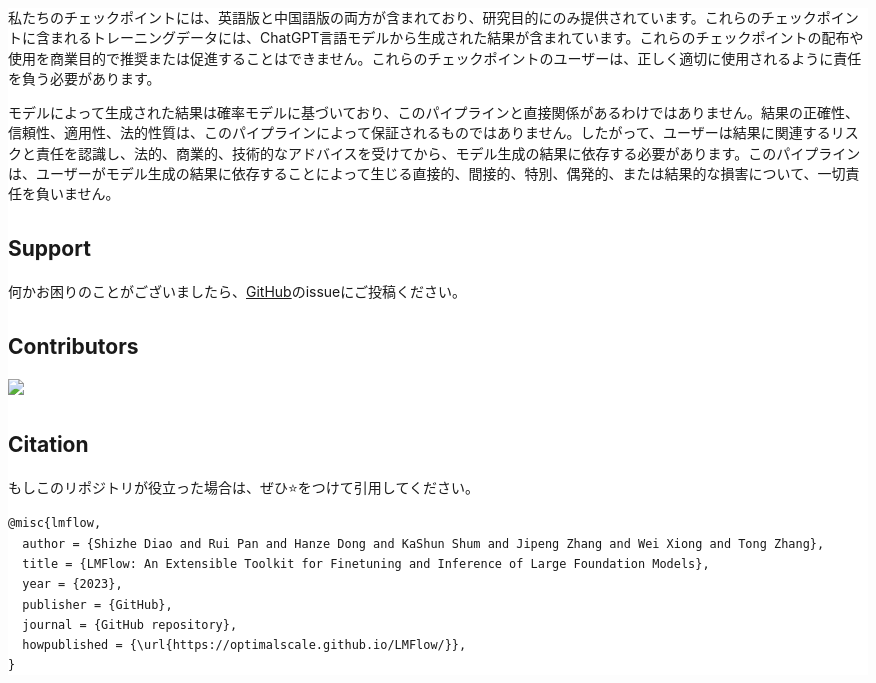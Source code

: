 私たちのチェックポイントには、英語版と中国語版の両方が含まれており、研究目的にのみ提供されています。これらのチェックポイントに含まれるトレーニングデータには、ChatGPT言語モデルから生成された結果が含まれています。これらのチェックポイントの配布や使用を商業目的で推奨または促進することはできません。これらのチェックポイントのユーザーは、正しく適切に使用されるように責任を負う必要があります。

モデルによって生成された結果は確率モデルに基づいており、このパイプラインと直接関係があるわけではありません。結果の正確性、信頼性、適用性、法的性質は、このパイプラインによって保証されるものではありません。したがって、ユーザーは結果に関連するリスクと責任を認識し、法的、商業的、技術的なアドバイスを受けてから、モデル生成の結果に依存する必要があります。このパイプラインは、ユーザーがモデル生成の結果に依存することによって生じる直接的、間接的、特別、偶発的、または結果的な損害について、一切責任を負いません。

## Support
何かお困りのことがございましたら、[GitHub](https://github.com/OptimalScale/LMFlow)のissueにご投稿ください。

## Contributors
<a href="https://github.com/OptimalScale/LMFlow/graphs/contributors">
  <img src="https://contrib.rocks/image?repo=OptimalScale/LMFlow" />
</a>

## Citation
もしこのリポジトリが役立った場合は、ぜひ⭐をつけて引用してください。

```
@misc{lmflow,
  author = {Shizhe Diao and Rui Pan and Hanze Dong and KaShun Shum and Jipeng Zhang and Wei Xiong and Tong Zhang},
  title = {LMFlow: An Extensible Toolkit for Finetuning and Inference of Large Foundation Models},
  year = {2023},
  publisher = {GitHub},
  journal = {GitHub repository},
  howpublished = {\url{https://optimalscale.github.io/LMFlow/}},
}
```
